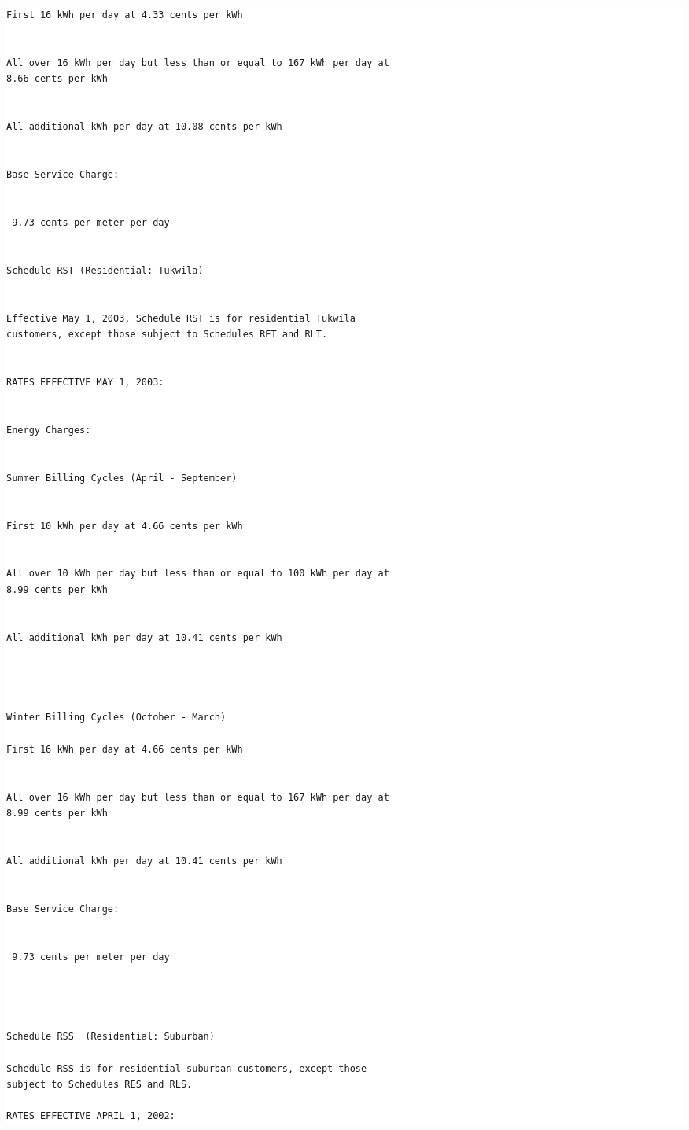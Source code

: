   
    First 16 kWh per day at 4.33 cents per kWh  
  
  
    All over 16 kWh per day but less than or equal to 167 kWh per day at  
    8.66 cents per kWh  
  
  
    All additional kWh per day at 10.08 cents per kWh  
  
  
    Base Service Charge:  
  
  
     9.73 cents per meter per day  
  
  
    Schedule RST (Residential: Tukwila)  
  
  
    Effective May 1, 2003, Schedule RST is for residential Tukwila  
    customers, except those subject to Schedules RET and RLT.  
  
  
    RATES EFFECTIVE MAY 1, 2003:  
  
  
    Energy Charges:  
  
  
    Summer Billing Cycles (April - September)  
  
  
    First 10 kWh per day at 4.66 cents per kWh  
  
  
    All over 10 kWh per day but less than or equal to 100 kWh per day at  
    8.99 cents per kWh  
  
  
    All additional kWh per day at 10.41 cents per kWh  
  
  
  
  
    Winter Billing Cycles (October - March)  
  
    First 16 kWh per day at 4.66 cents per kWh  
  
  
    All over 16 kWh per day but less than or equal to 167 kWh per day at  
    8.99 cents per kWh  
  
  
    All additional kWh per day at 10.41 cents per kWh  
  
  
    Base Service Charge:  
  
  
     9.73 cents per meter per day  
  
  
  
  
    Schedule RSS  (Residential: Suburban)  
  
    Schedule RSS is for residential suburban customers, except those  
    subject to Schedules RES and RLS.  
  
    RATES EFFECTIVE APRIL 1, 2002:  
  